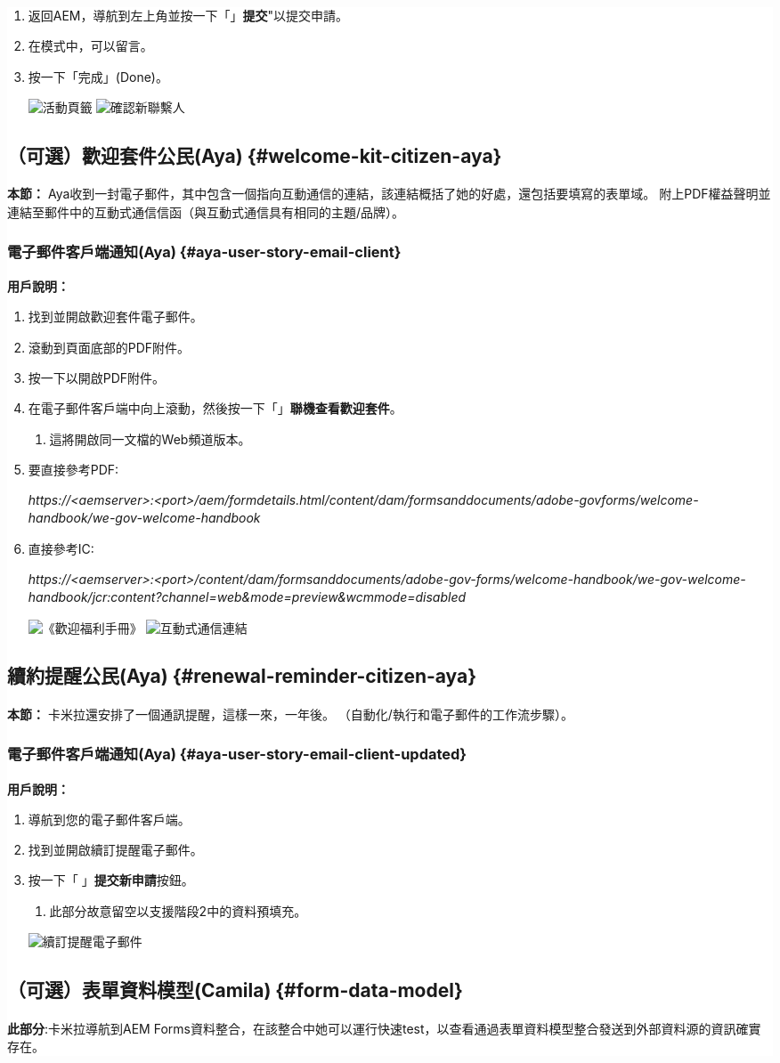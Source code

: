 1. 返回AEM，導航到左上角並按一下「」**提交**&quot;以提交申請。
1. 在模式中，可以留言。
1. 按一下「完成」(Done)。

   ![活動頁籤](/help/forms/using/assets/activities_tab.png) ![確認新聯繫人](/help/forms/using/assets/confirm_new_contact.png)

## （可選）歡迎套件公民(Aya) {#welcome-kit-citizen-aya}

**本節：** Aya收到一封電子郵件，其中包含一個指向互動通信的連結，該連結概括了她的好處，還包括要填寫的表單域。 附上PDF權益聲明並連結至郵件中的互動式通信信函（與互動式通信具有相同的主題/品牌）。

### 電子郵件客戶端通知(Aya) {#aya-user-story-email-client}

**用戶說明：**

1. 找到並開啟歡迎套件電子郵件。
1. 滾動到頁面底部的PDF附件。
1. 按一下以開啟PDF附件。
1. 在電子郵件客戶端中向上滾動，然後按一下「」**聯機查看歡迎套件**。

   1. 這將開啟同一文檔的Web頻道版本。

1. 要直接參考PDF:

   *https://&lt;aemserver>:&lt;port>/aem/formdetails.html/content/dam/formsanddocuments/adobe-govforms/welcome-handbook/we-gov-welcome-handbook*

1. 直接參考IC:

   *https://&lt;aemserver>:&lt;port>/content/dam/formsanddocuments/adobe-gov-forms/welcome-handbook/we-gov-welcome-handbook/jcr:content?channel=web&amp;mode=preview&amp;wcmmode=disabled*

   ![《歡迎福利手冊》](/help/forms/using/assets/welcome_benefits_handbook.png) ![互動式通信連結](/help/forms/using/assets/interactive_communication.png)

## 續約提醒公民(Aya) {#renewal-reminder-citizen-aya}

**本節：** 卡米拉還安排了一個通訊提醒，這樣一來，一年後。 （自動化/執行和電子郵件的工作流步驟）。

### 電子郵件客戶端通知(Aya) {#aya-user-story-email-client-updated}

**用戶說明：**

1. 導航到您的電子郵件客戶端。
1. 找到並開啟續訂提醒電子郵件。
1. 按一下「 」**提交新申請**&#x200B;按鈕。

   1. 此部分故意留空以支援階段2中的資料預填充。

   ![續訂提醒電子郵件](/help/forms/using/assets/renewal_reminder_email.png)

## （可選）表單資料模型(Camila) {#form-data-model}

**此部分**:卡米拉導航到AEM Forms資料整合，在該整合中她可以運行快速test，以查看通過表單資料模型整合發送到外部資料源的資訊確實存在。
